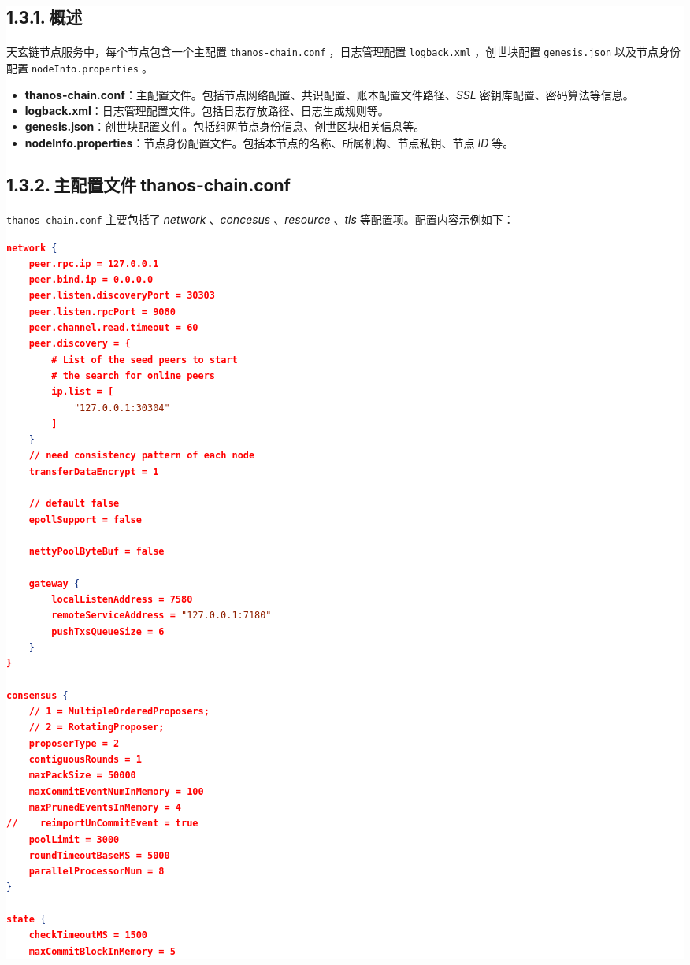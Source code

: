 ## 1.3.1. 概述 <a href="#id3.1.3-pei-zhi-shuo-ming-yi-gai-shu" id="id3.1.3-pei-zhi-shuo-ming-yi-gai-shu"></a>

天玄链节点服务中，每个节点包含一个主配置 `thanos-chain.conf` ，日志管理配置 `logback.xml` ，创世块配置 `genesis.json` 以及节点身份配置 `nodeInfo.properties` 。

* **thanos-chain.conf**：主配置文件。包括节点网络配置、共识配置、账本配置文件路径、*SSL* 密钥库配置、密码算法等信息。
* **logback.xml**：日志管理配置文件。包括日志存放路径、日志生成规则等。
* **genesis.json**：创世块配置文件。包括组网节点身份信息、创世区块相关信息等。
* **nodeInfo.properties**：节点身份配置文件。包括本节点的名称、所属机构、节点私钥、节点 *ID* 等。

## 1.3.2. 主配置文件 thanos-chain.conf <a href="#id3.1.3-pei-zhi-shuo-ming-er-zhu-pei-zhi-wen-jian-thanoschain.conf" id="id3.1.3-pei-zhi-shuo-ming-er-zhu-pei-zhi-wen-jian-thanoschain.conf"></a>

`thanos-chain.conf` 主要包括了 *network* 、*concesus* 、*resource* 、*tls* 等配置项。配置内容示例如下：

```json
network {
    peer.rpc.ip = 127.0.0.1
    peer.bind.ip = 0.0.0.0
    peer.listen.discoveryPort = 30303
    peer.listen.rpcPort = 9080
    peer.channel.read.timeout = 60
    peer.discovery = {
        # List of the seed peers to start
        # the search for online peers
        ip.list = [
            "127.0.0.1:30304"
        ]
    }
    // need consistency pattern of each node
    transferDataEncrypt = 1
 
    // default false
    epollSupport = false
 
    nettyPoolByteBuf = false
 
    gateway {
        localListenAddress = 7580
        remoteServiceAddress = "127.0.0.1:7180"
        pushTxsQueueSize = 6
    }
}
 
consensus {
    // 1 = MultipleOrderedProposers;
    // 2 = RotatingProposer;
    proposerType = 2
    contiguousRounds = 1
    maxPackSize = 50000
    maxCommitEventNumInMemory = 100
    maxPrunedEventsInMemory = 4
//    reimportUnCommitEvent = true
    poolLimit = 3000
    roundTimeoutBaseMS = 5000
    parallelProcessorNum = 8
}
 
state {
    checkTimeoutMS = 1500
    maxCommitBlockInMemory = 5
```